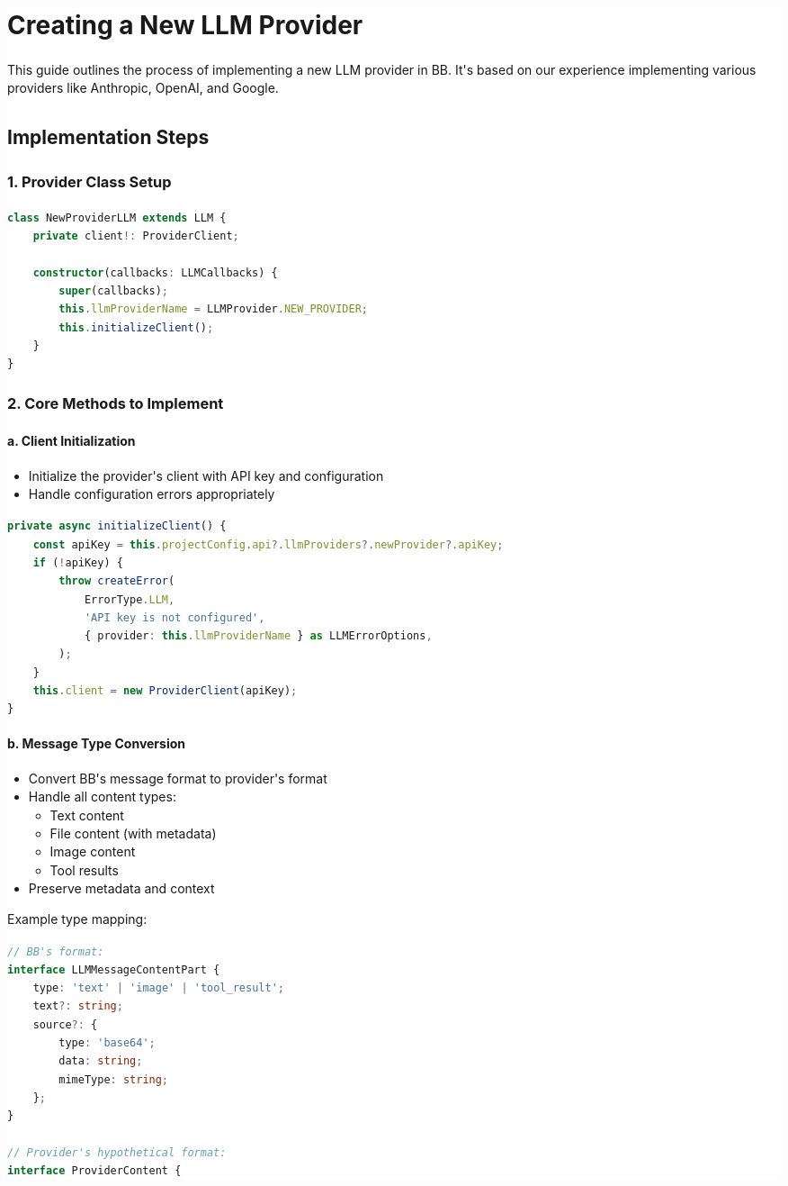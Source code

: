 # Creating a New LLM Provider

This guide outlines the process of implementing a new LLM provider in BB. It's based on our experience implementing various providers like Anthropic, OpenAI, and Google.

## Implementation Steps

### 1. Provider Class Setup
```typescript
class NewProviderLLM extends LLM {
    private client!: ProviderClient;

    constructor(callbacks: LLMCallbacks) {
        super(callbacks);
        this.llmProviderName = LLMProvider.NEW_PROVIDER;
        this.initializeClient();
    }
}
```

### 2. Core Methods to Implement

#### a. Client Initialization
- Initialize the provider's client with API key and configuration
- Handle configuration errors appropriately
```typescript
private async initializeClient() {
    const apiKey = this.projectConfig.api?.llmProviders?.newProvider?.apiKey;
    if (!apiKey) {
        throw createError(
            ErrorType.LLM,
            'API key is not configured',
            { provider: this.llmProviderName } as LLMErrorOptions,
        );
    }
    this.client = new ProviderClient(apiKey);
}
```

#### b. Message Type Conversion
- Convert BB's message format to provider's format
- Handle all content types:
  - Text content
  - File content (with metadata)
  - Image content
  - Tool results
- Preserve metadata and context

Example type mapping:
```typescript
// BB's format:
interface LLMMessageContentPart {
    type: 'text' | 'image' | 'tool_result';
    text?: string;
    source?: {
        type: 'base64';
        data: string;
        mimeType: string;
    };
}

// Provider's hypothetical format:
interface ProviderContent {
```